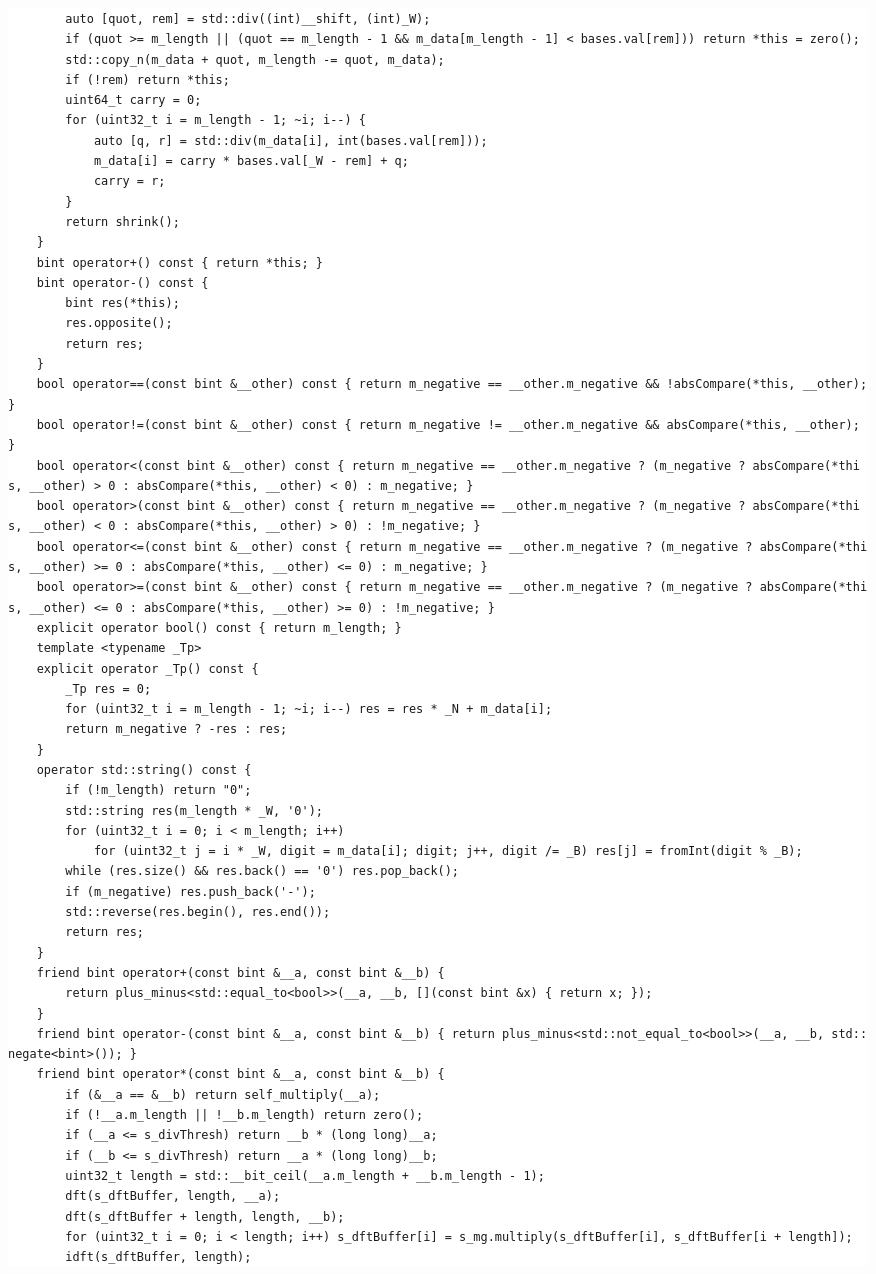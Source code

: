             auto [quot, rem] = std::div((int)__shift, (int)_W);
            if (quot >= m_length || (quot == m_length - 1 && m_data[m_length - 1] < bases.val[rem])) return *this = zero();
            std::copy_n(m_data + quot, m_length -= quot, m_data);
            if (!rem) return *this;
            uint64_t carry = 0;
            for (uint32_t i = m_length - 1; ~i; i--) {
                auto [q, r] = std::div(m_data[i], int(bases.val[rem]));
                m_data[i] = carry * bases.val[_W - rem] + q;
                carry = r;
            }
            return shrink();
        }
        bint operator+() const { return *this; }
        bint operator-() const {
            bint res(*this);
            res.opposite();
            return res;
        }
        bool operator==(const bint &__other) const { return m_negative == __other.m_negative && !absCompare(*this, __other); }
        bool operator!=(const bint &__other) const { return m_negative != __other.m_negative && absCompare(*this, __other); }
        bool operator<(const bint &__other) const { return m_negative == __other.m_negative ? (m_negative ? absCompare(*this, __other) > 0 : absCompare(*this, __other) < 0) : m_negative; }
        bool operator>(const bint &__other) const { return m_negative == __other.m_negative ? (m_negative ? absCompare(*this, __other) < 0 : absCompare(*this, __other) > 0) : !m_negative; }
        bool operator<=(const bint &__other) const { return m_negative == __other.m_negative ? (m_negative ? absCompare(*this, __other) >= 0 : absCompare(*this, __other) <= 0) : m_negative; }
        bool operator>=(const bint &__other) const { return m_negative == __other.m_negative ? (m_negative ? absCompare(*this, __other) <= 0 : absCompare(*this, __other) >= 0) : !m_negative; }
        explicit operator bool() const { return m_length; }
        template <typename _Tp>
        explicit operator _Tp() const {
            _Tp res = 0;
            for (uint32_t i = m_length - 1; ~i; i--) res = res * _N + m_data[i];
            return m_negative ? -res : res;
        }
        operator std::string() const {
            if (!m_length) return "0";
            std::string res(m_length * _W, '0');
            for (uint32_t i = 0; i < m_length; i++)
                for (uint32_t j = i * _W, digit = m_data[i]; digit; j++, digit /= _B) res[j] = fromInt(digit % _B);
            while (res.size() && res.back() == '0') res.pop_back();
            if (m_negative) res.push_back('-');
            std::reverse(res.begin(), res.end());
            return res;
        }
        friend bint operator+(const bint &__a, const bint &__b) {
            return plus_minus<std::equal_to<bool>>(__a, __b, [](const bint &x) { return x; });
        }
        friend bint operator-(const bint &__a, const bint &__b) { return plus_minus<std::not_equal_to<bool>>(__a, __b, std::negate<bint>()); }
        friend bint operator*(const bint &__a, const bint &__b) {
            if (&__a == &__b) return self_multiply(__a);
            if (!__a.m_length || !__b.m_length) return zero();
            if (__a <= s_divThresh) return __b * (long long)__a;
            if (__b <= s_divThresh) return __a * (long long)__b;
            uint32_t length = std::__bit_ceil(__a.m_length + __b.m_length - 1);
            dft(s_dftBuffer, length, __a);
            dft(s_dftBuffer + length, length, __b);
            for (uint32_t i = 0; i < length; i++) s_dftBuffer[i] = s_mg.multiply(s_dftBuffer[i], s_dftBuffer[i + length]);
            idft(s_dftBuffer, length);